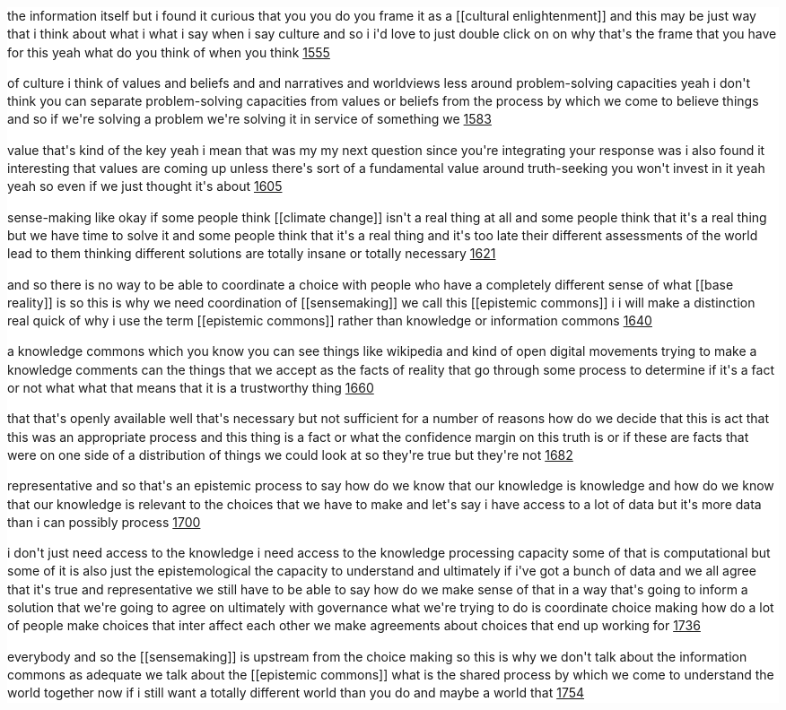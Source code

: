 the information itself but i found it curious that you you do you frame it as a [[cultural enlightenment]] and this may be just way that i think about what i what i say when i say culture and so i i'd love to just double click on on why that's the frame that you have for this yeah what do you think of when you think [1555](https://www.youtube.com/watch?v=LetPkDGIyy0&t=1555.52s)

of culture i think of values and beliefs and and narratives and worldviews less around problem-solving capacities yeah i don't think you can separate problem-solving capacities from values or beliefs from the process by which we come to believe things and so if we're solving a problem we're solving it in service of something we [1583](https://www.youtube.com/watch?v=LetPkDGIyy0&t=1583.84s)

value that's kind of the key yeah i mean that was my my next question since you're integrating your response was i also found it interesting that values are coming up unless there's sort of a fundamental value around truth-seeking you won't invest in it yeah yeah so even if we just thought it's about [1605](https://www.youtube.com/watch?v=LetPkDGIyy0&t=1605.12s)

sense-making like okay if some people think [[climate change]] isn't a real thing at all and some people think that it's a real thing but we have time to solve it and some people think that it's a real thing and it's too late their different assessments of the world lead to them thinking different solutions are totally insane or totally necessary [1621](https://www.youtube.com/watch?v=LetPkDGIyy0&t=1621.679s)

and so there is no way to be able to coordinate a choice with people who have a completely different sense of what [[base reality]] is so this is why we need coordination of [[sensemaking]] we call this [[epistemic commons]] i i will make a distinction real quick of why i use the term [[epistemic commons]] rather than knowledge or information commons [1640](https://www.youtube.com/watch?v=LetPkDGIyy0&t=1640.159s)

a knowledge commons which you know you can see things like wikipedia and kind of open digital movements trying to make a knowledge comments can the things that we accept as the facts of reality that go through some process to determine if it's a fact or not what what that means that it is a trustworthy thing [1660](https://www.youtube.com/watch?v=LetPkDGIyy0&t=1660.72s)

that that's openly available well that's necessary but not sufficient for a number of reasons how do we decide that this is act that this was an appropriate process and this thing is a fact or what the confidence margin on this truth is or if these are facts that were on one side of a distribution of things we could look at so they're true but they're not [1682](https://www.youtube.com/watch?v=LetPkDGIyy0&t=1682.72s)

representative and so that's an epistemic process to say how do we know that our knowledge is knowledge and how do we know that our knowledge is relevant to the choices that we have to make and let's say i have access to a lot of data but it's more data than i can possibly process [1700](https://www.youtube.com/watch?v=LetPkDGIyy0&t=1700.64s)

i don't just need access to the knowledge i need access to the knowledge processing capacity some of that is computational but some of it is also just the epistemological the capacity to understand and ultimately if i've got a bunch of data and we all agree that it's true and representative we still have to be able to say how do we make sense of that in a way that's going to inform a solution that we're going to agree on ultimately with governance what we're trying to do is coordinate choice making how do a lot of people make choices that inter affect each other we make agreements about choices that end up working for [1736](https://www.youtube.com/watch?v=LetPkDGIyy0&t=1736.159s)

everybody and so the [[sensemaking]] is upstream from the choice making so this is why we don't talk about the information commons as adequate we talk about the [[epistemic commons]] what is the shared process by which we come to understand the world together now if i still want a totally different world than you do and maybe a world that [1754](https://www.youtube.com/watch?v=LetPkDGIyy0&t=1754.96s)
